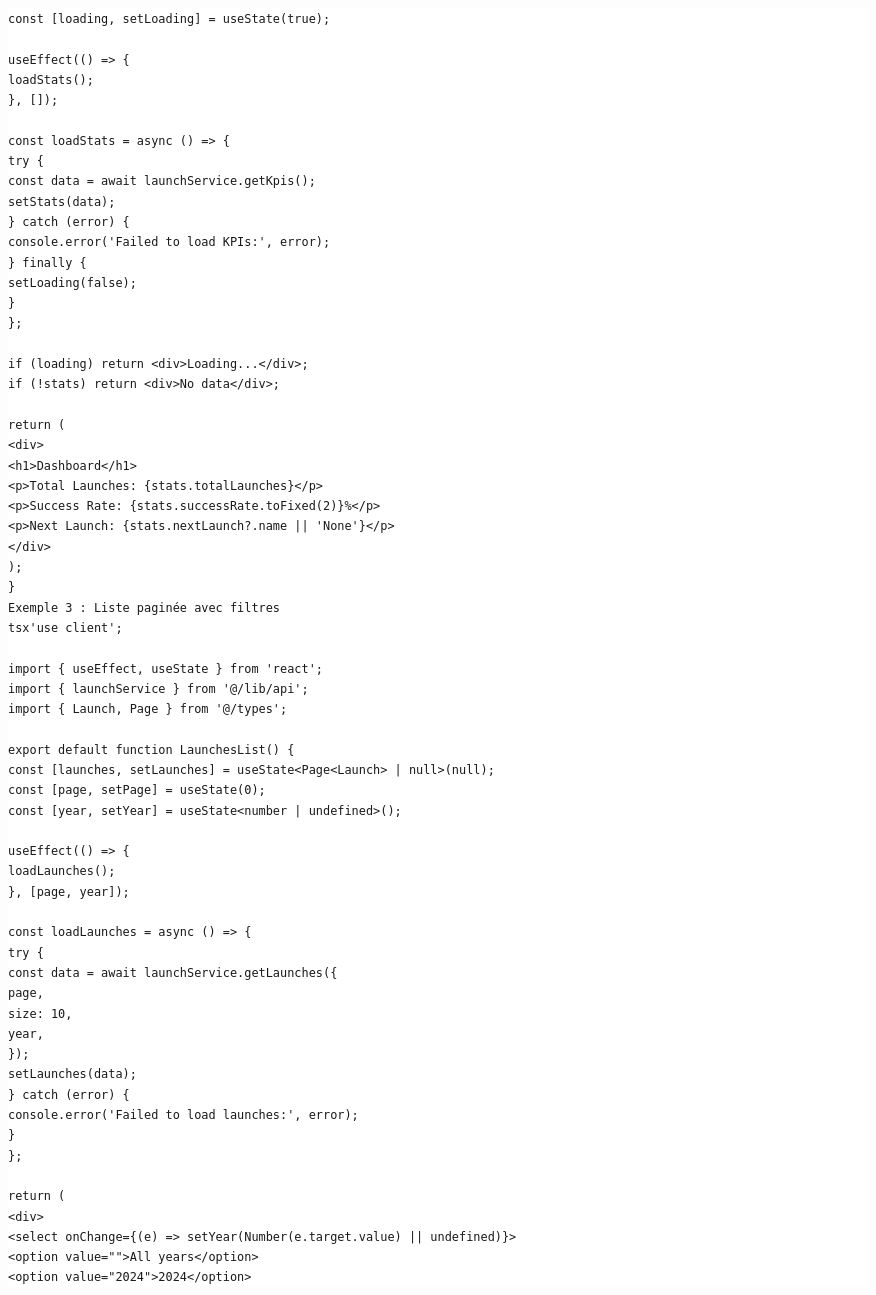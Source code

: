 ```
const [loading, setLoading] = useState(true);

useEffect(() => {
loadStats();
}, []);

const loadStats = async () => {
try {
const data = await launchService.getKpis();
setStats(data);
} catch (error) {
console.error('Failed to load KPIs:', error);
} finally {
setLoading(false);
}
};

if (loading) return <div>Loading...</div>;
if (!stats) return <div>No data</div>;

return (
<div>
<h1>Dashboard</h1>
<p>Total Launches: {stats.totalLaunches}</p>
<p>Success Rate: {stats.successRate.toFixed(2)}%</p>
<p>Next Launch: {stats.nextLaunch?.name || 'None'}</p>
</div>
);
}
Exemple 3 : Liste paginée avec filtres
tsx'use client';

import { useEffect, useState } from 'react';
import { launchService } from '@/lib/api';
import { Launch, Page } from '@/types';

export default function LaunchesList() {
const [launches, setLaunches] = useState<Page<Launch> | null>(null);
const [page, setPage] = useState(0);
const [year, setYear] = useState<number | undefined>();

useEffect(() => {
loadLaunches();
}, [page, year]);

const loadLaunches = async () => {
try {
const data = await launchService.getLaunches({
page,
size: 10,
year,
});
setLaunches(data);
} catch (error) {
console.error('Failed to load launches:', error);
}
};

return (
<div>
<select onChange={(e) => setYear(Number(e.target.value) || undefined)}>
<option value="">All years</option>
<option value="2024">2024</option>
```